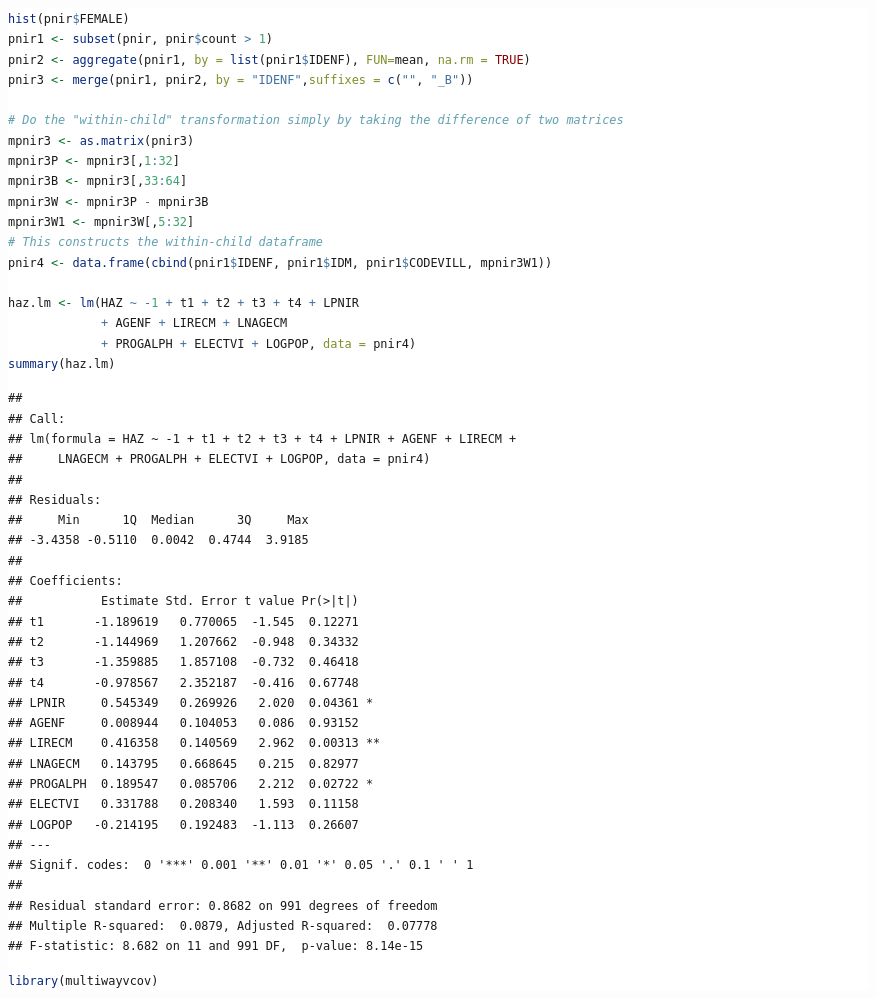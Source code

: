 ```r
hist(pnir$FEMALE)
pnir1 <- subset(pnir, pnir$count > 1)
pnir2 <- aggregate(pnir1, by = list(pnir1$IDENF), FUN=mean, na.rm = TRUE)
pnir3 <- merge(pnir1, pnir2, by = "IDENF",suffixes = c("", "_B"))

# Do the "within-child" transformation simply by taking the difference of two matrices
mpnir3 <- as.matrix(pnir3)
mpnir3P <- mpnir3[,1:32]
mpnir3B <- mpnir3[,33:64]
mpnir3W <- mpnir3P - mpnir3B
mpnir3W1 <- mpnir3W[,5:32]
# This constructs the within-child dataframe
pnir4 <- data.frame(cbind(pnir1$IDENF, pnir1$IDM, pnir1$CODEVILL, mpnir3W1))

haz.lm <- lm(HAZ ~ -1 + t1 + t2 + t3 + t4 + LPNIR
             + AGENF + LIRECM + LNAGECM
             + PROGALPH + ELECTVI + LOGPOP, data = pnir4)
summary(haz.lm)
```

```
## 
## Call:
## lm(formula = HAZ ~ -1 + t1 + t2 + t3 + t4 + LPNIR + AGENF + LIRECM + 
##     LNAGECM + PROGALPH + ELECTVI + LOGPOP, data = pnir4)
## 
## Residuals:
##     Min      1Q  Median      3Q     Max 
## -3.4358 -0.5110  0.0042  0.4744  3.9185 
## 
## Coefficients:
##           Estimate Std. Error t value Pr(>|t|)   
## t1       -1.189619   0.770065  -1.545  0.12271   
## t2       -1.144969   1.207662  -0.948  0.34332   
## t3       -1.359885   1.857108  -0.732  0.46418   
## t4       -0.978567   2.352187  -0.416  0.67748   
## LPNIR     0.545349   0.269926   2.020  0.04361 * 
## AGENF     0.008944   0.104053   0.086  0.93152   
## LIRECM    0.416358   0.140569   2.962  0.00313 **
## LNAGECM   0.143795   0.668645   0.215  0.82977   
## PROGALPH  0.189547   0.085706   2.212  0.02722 * 
## ELECTVI   0.331788   0.208340   1.593  0.11158   
## LOGPOP   -0.214195   0.192483  -1.113  0.26607   
## ---
## Signif. codes:  0 '***' 0.001 '**' 0.01 '*' 0.05 '.' 0.1 ' ' 1
## 
## Residual standard error: 0.8682 on 991 degrees of freedom
## Multiple R-squared:  0.0879,	Adjusted R-squared:  0.07778 
## F-statistic: 8.682 on 11 and 991 DF,  p-value: 8.14e-15
```

```r
library(multiwayvcov)
```

